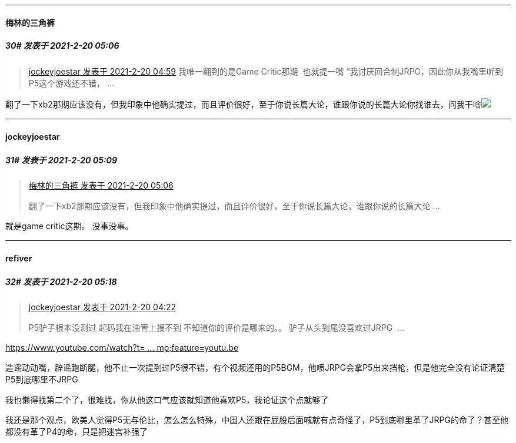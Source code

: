 





*****

####  梅林的三角裤  
##### 30#       发表于 2021-2-20 05:06



<blockquote><a href="httphttps://bbs.saraba1st.com/2b/forum.php?mod=redirect&amp;goto=findpost&amp;pid=50383125&amp;ptid=1988666" target="_blank">jockeyjoestar 发表于 2021-2-20 04:59</a>
我唯一翻到的是Game Critic那期  也就提一嘴 “我讨厌回合制JRPG，因此你从我嘴里听到P5这个游戏还不错， ...</blockquote>
翻了一下xb2那期应该没有，但我印象中他确实提过，而且评价很好，至于你说长篇大论，谁跟你说的长篇大论你找谁去，问我干啥<img src="https://static.saraba1st.com/image/smiley/face2017/020.png" referrerpolicy="no-referrer">







*****

####  jockeyjoestar  
##### 31#       发表于 2021-2-20 05:09



<blockquote><a href="httphttps://bbs.saraba1st.com/2b/forum.php?mod=redirect&amp;goto=findpost&amp;pid=50383127&amp;ptid=1988666" target="_blank">梅林的三角裤 发表于 2021-2-20 05:06</a>

翻了一下xb2那期应该没有，但我印象中他确实提过，而且评价很好，至于你说长篇大论，谁跟你说的长篇大论 ...</blockquote>
就是game critic这期。 没事没事。







*****

####  refiver  
##### 32#       发表于 2021-2-20 05:18



<blockquote><a href="httphttps://bbs.saraba1st.com/2b/forum.php?mod=redirect&amp;goto=findpost&amp;pid=50383108&amp;ptid=1988666" target="_blank">jockeyjoestar 发表于 2021-2-20 04:22</a>

P5驴子根本没测过 起码我在油管上搜不到 不知道你的评价是哪来的。。 驴子从头到尾没喜欢过JRPG  ...</blockquote>
[https://www.youtube.com/watch?t= ... mp;feature=youtu.be](https://www.youtube.com/watch?t=110&amp;v=lG2dXobAXLI&amp;feature=youtu.be)


造谣动动嘴，辟谣跑断腿，他不止一次提到过P5很不错，有个视频还用的P5BGM，他喷JRPG会拿P5出来挡枪，但是他完全没有论证清楚P5到底哪里不JRPG

我也懒得找第二个了，很难找，你从他这口气应该就知道他喜欢P5，我论证这个点就够了


我还是那个观点，欧美人觉得P5无与伦比，怎么怎么特殊，中国人还跟在屁股后面喊就有点奇怪了，P5到底哪里革了JRPG的命了？甚至他都没有革了P4的命，只是把迷宫补强了

